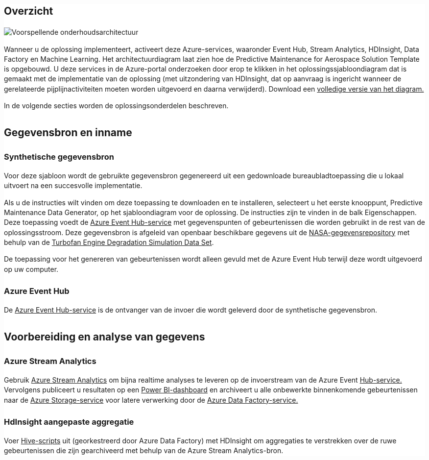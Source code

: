 ## <a name="overview"></a>Overzicht
![Voorspellende onderhoudsarchitectuur](./media/predictive-maintenance-technical-guide/predictive-maintenance-architecture.png)

Wanneer u de oplossing implementeert, activeert deze Azure-services, waaronder Event Hub, Stream Analytics, HDInsight, Data Factory en Machine Learning. Het architectuurdiagram laat zien hoe de Predictive Maintenance for Aerospace Solution Template is opgebouwd. U deze services in de Azure-portal onderzoeken door erop te klikken in het oplossingssjabloondiagram dat is gemaakt met de implementatie van de oplossing (met uitzondering van HDInsight, dat op aanvraag is ingericht wanneer de gerelateerde pijplijnactiviteiten moeten worden uitgevoerd en daarna verwijderd).
Download een [volledige versie van het diagram.](https://download.microsoft.com/download/1/9/B/19B815F0-D1B0-4F67-AED3-A40544225FD1/ca-topologies-maintenance-prediction.png)

In de volgende secties worden de oplossingsonderdelen beschreven.

## <a name="data-source-and-ingestion"></a>Gegevensbron en inname
### <a name="synthetic-data-source"></a>Synthetische gegevensbron
Voor deze sjabloon wordt de gebruikte gegevensbron gegenereerd uit een gedownloade bureaubladtoepassing die u lokaal uitvoert na een succesvolle implementatie.

Als u de instructies wilt vinden om deze toepassing te downloaden en te installeren, selecteert u het eerste knooppunt, Predictive Maintenance Data Generator, op het sjabloondiagram voor de oplossing. De instructies zijn te vinden in de balk Eigenschappen. Deze toepassing voedt de [Azure Event Hub-service](#azure-event-hub) met gegevenspunten of gebeurtenissen die worden gebruikt in de rest van de oplossingsstroom. Deze gegevensbron is afgeleid van openbaar beschikbare gegevens uit de [NASA-gegevensrepository](https://c3.nasa.gov/dashlink/resources/139/) met behulp van de [Turbofan Engine Degradation Simulation Data Set](https://ti.arc.nasa.gov/tech/dash/groups/pcoe/prognostic-data-repository/#turbofan).

De toepassing voor het genereren van gebeurtenissen wordt alleen gevuld met de Azure Event Hub terwijl deze wordt uitgevoerd op uw computer.  

### <a name="azure-event-hub"></a>Azure Event Hub  
De [Azure Event Hub-service](https://azure.microsoft.com/services/event-hubs/) is de ontvanger van de invoer die wordt geleverd door de synthetische gegevensbron.

## <a name="data-preparation-and-analysis"></a>Voorbereiding en analyse van gegevens  
### <a name="azure-stream-analytics"></a>Azure Stream Analytics
Gebruik [Azure Stream Analytics](https://azure.microsoft.com/services/stream-analytics/) om bijna realtime analyses te leveren op de invoerstream van de Azure Event [Hub-service.](#azure-event-hub) Vervolgens publiceert u resultaten op een [Power BI-dashboard](https://powerbi.microsoft.com) en archiveert u alle onbewerkte binnenkomende gebeurtenissen naar de [Azure Storage-service](https://azure.microsoft.com/services/storage/) voor latere verwerking door de [Azure Data Factory-service.](https://azure.microsoft.com/documentation/services/data-factory/)

### <a name="hdinsight-custom-aggregation"></a>HdInsight aangepaste aggregatie
Voer [Hive-scripts](https://blogs.msdn.com/b/bigdatasupport/archive/2013/11/11/get-started-with-hive-on-hdinsight.aspx) uit (georkestreerd door Azure Data Factory) met HDInsight om aggregaties te verstrekken over de ruwe gebeurtenissen die zijn gearchiveerd met behulp van de Azure Stream Analytics-bron.
